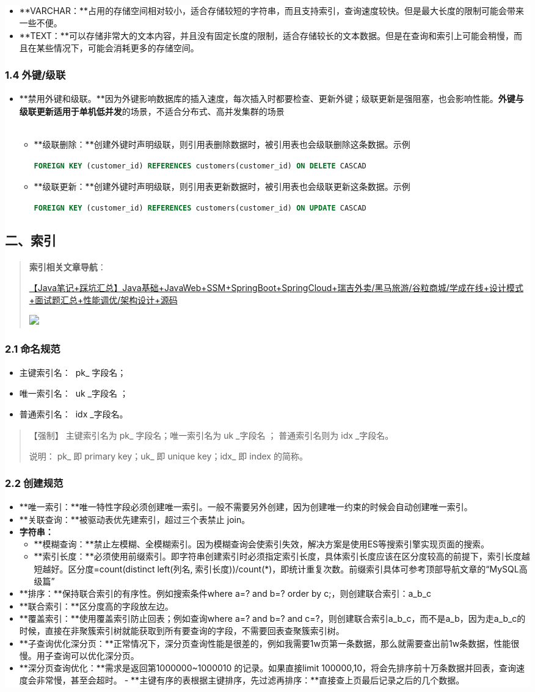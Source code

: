 -   **VARCHAR：**占用的存储空间相对较小，适合存储较短的字符串，而且支持索引，查询速度较快。但是最大长度的限制可能会带来一些不便。
-   **TEXT：**可以存储非常大的文本内容，并且没有固定长度的限制，适合存储较长的文本数据。但是在查询和索引上可能会稍慢，而且在某些情况下，可能会消耗更多的存储空间。

### 1.4 外键/级联

-   **禁用外键和级联。**因为外键影响数据库的插入速度，每次插入时都要检查、更新外键；级联更新是强阻塞，也会影响性能。**外键与级联更新适用于单机低并发**的场景，不适合分布式、高并发集群的场景  
     
    -   **级联删除：**创建外键时声明级联，则引用表删除数据时，被引用表也会级联删除这条数据。示例
        
        ```sql
        FOREIGN KEY (customer_id) REFERENCES customers(customer_id) ON DELETE CASCAD
        ```
        
    -   **级联更新：**创建外键时声明级联，则引用表更新数据时，被引用表也会级联更新这条数据。示例
        
        ```sql
        FOREIGN KEY (customer_id) REFERENCES customers(customer_id) ON UPDATE CASCAD
        ```
        

## 二、索引

> **索引相关文章导航**：
> 
> [【Java笔记+踩坑汇总】Java基础+JavaWeb+SSM+SpringBoot+SpringCloud+瑞吉外卖/黑马旅游/谷粒商城/学成在线+设计模式+面试题汇总+性能调优/架构设计+源码](https://blog.csdn.net/qq_40991313/article/details/126646289 "【Java笔记+踩坑汇总】Java基础+JavaWeb+SSM+SpringBoot+SpringCloud+瑞吉外卖/黑马旅游/谷粒商城/学成在线+设计模式+面试题汇总+性能调优/架构设计+源码")
> 
> ![](https://i-blog.csdnimg.cn/blog_migrate/82d5c2994be9ee31bc5e3a2406061134.png)

### 2.1 命名规范  

-   主键索引名：  pk\_ 字段名；
    
-   唯一索引名：  uk \_字段名 ；
    
-   普通索引名：  idx \_字段名。
    

> 【强制】 主键索引名为 pk\_ 字段名；唯一索引名为 uk \_字段名 ； 普通索引名则为 idx \_字段名。
> 
> 说明： pk\_ 即 primary key；uk\_ 即 unique key；idx\_ 即 index 的简称。

### 2.2 创建规范

-   **唯一索引：**唯一特性字段必须创建唯一索引。一般不需要另外创建，因为创建唯一约束的时候会自动创建唯一索引。
-   **关联查询：**被驱动表优先建索引，超过三个表禁止 join。
-   **字符串：**
    -   **模糊查询：**禁止左模糊、全模糊索引。因为模糊查询会使索引失效，解决方案是使用ES等搜索引擎实现页面的搜索。
    -   **索引长度：**必须使用前缀索引。即字符串创建索引时必须指定索引长度，具体索引长度应该在区分度较高的前提下，索引长度越短越好。区分度=count(distinct left(列名, 索引长度))/count(\*)，即统计重复次数。前缀索引具体可参考顶部导航文章的“MySQL高级篇”
-   **排序：**保持联合索引的有序性。例如搜索条件where a=? and b=? order by c;，则创建联合索引：a\_b\_c
-   **联合索引：**区分度高的字段放左边。
-   **覆盖索引：**使用覆盖索引防止回表；例如查询where a=? and b=? and c=?，则创建联合索引a\_b\_c，而不是a\_b，因为走a\_b\_c的时候，直接在非聚簇索引树就能获取到所有要查询的字段，不需要回表查聚簇索引树。
-   **子查询优化深分页：**正常情况下，深分页查询性能是很差的，例如我需要1w页第一条数据，那么就需要查出前1w条数据，性能很慢。用子查询可以优化深分页。
-    **深分页查询优化：**需求是返回第1000000~1000010 的记录。如果直接limit 100000,10，将会先排序前十万条数据并回表，查询速度会非常慢，甚至会超时。
    -    **主键有序的表根据主键排序，先过滤再排序：**直接查上页最后记录之后的几个数据。
        